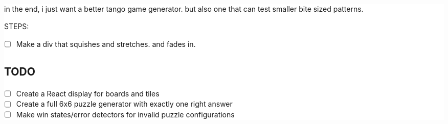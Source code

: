 in the end, i just want a better tango game generator.
but also one that can test smaller bite sized patterns.

STEPS:
- [ ] Make a div that squishes and stretches. and fades in.

## TODO
- [ ] Create a React display for boards and tiles
- [ ] Create a full 6x6 puzzle generator with exactly one right answer
- [ ] Make win states/error detectors for invalid puzzle configurations

